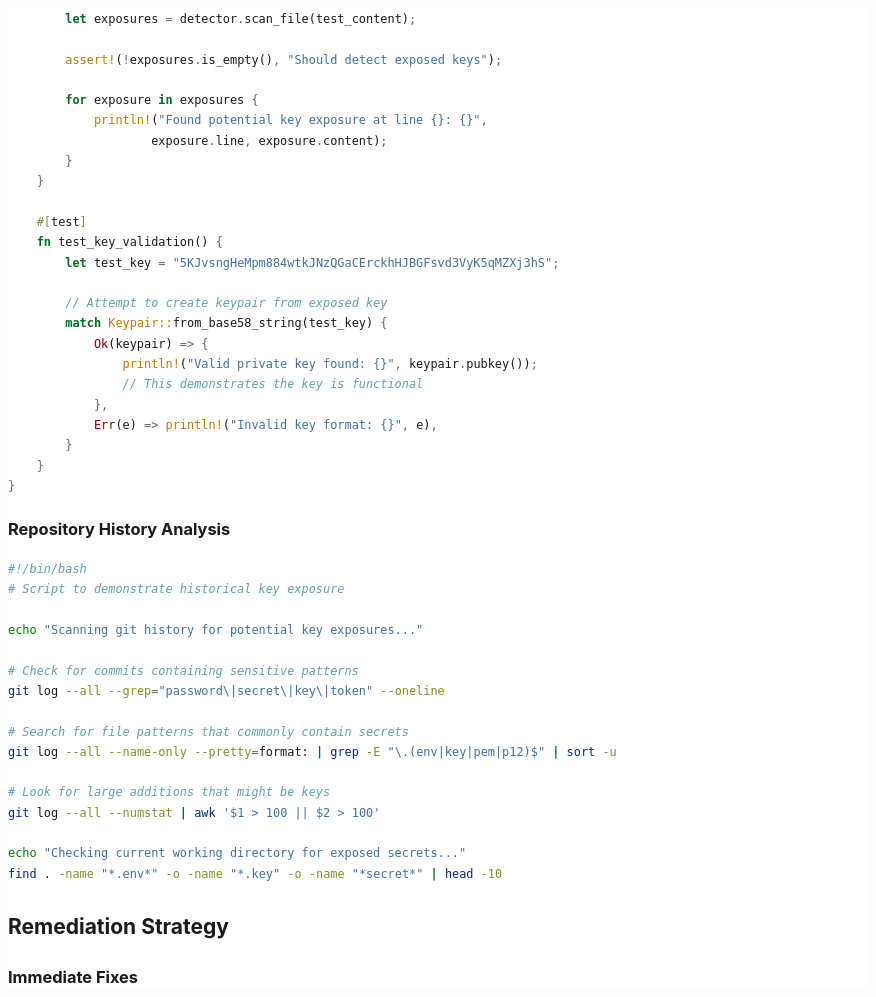 ```rust
        let exposures = detector.scan_file(test_content);

        assert!(!exposures.is_empty(), "Should detect exposed keys");

        for exposure in exposures {
            println!("Found potential key exposure at line {}: {}",
                    exposure.line, exposure.content);
        }
    }

    #[test]
    fn test_key_validation() {
        let test_key = "5KJvsngHeMpm884wtkJNzQGaCErckhHJBGFsvd3VyK5qMZXj3hS";

        // Attempt to create keypair from exposed key
        match Keypair::from_base58_string(test_key) {
            Ok(keypair) => {
                println!("Valid private key found: {}", keypair.pubkey());
                // This demonstrates the key is functional
            },
            Err(e) => println!("Invalid key format: {}", e),
        }
    }
}
```

### Repository History Analysis

```bash
#!/bin/bash
# Script to demonstrate historical key exposure

echo "Scanning git history for potential key exposures..."

# Check for commits containing sensitive patterns
git log --all --grep="password\|secret\|key\|token" --oneline

# Search for file patterns that commonly contain secrets
git log --all --name-only --pretty=format: | grep -E "\.(env|key|pem|p12)$" | sort -u

# Look for large additions that might be keys
git log --all --numstat | awk '$1 > 100 || $2 > 100'

echo "Checking current working directory for exposed secrets..."
find . -name "*.env*" -o -name "*.key" -o -name "*secret*" | head -10
```

## Remediation Strategy

### Immediate Fixes
